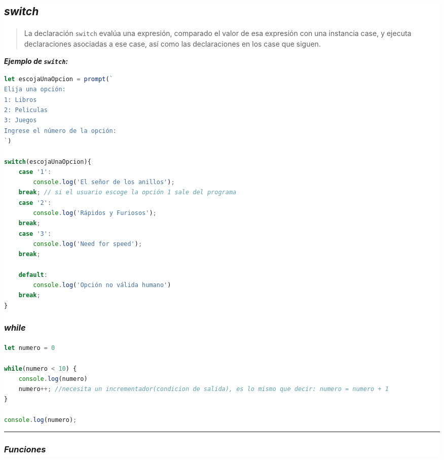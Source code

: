 ## ***switch***


> La declaración `switch` evalúa una expresión, comparado el valor de esa expresión con una instancia case, y ejecuta declaraciones asociadas a ese case, así como las declaraciones en los case que siguen.


***Ejemplo de `switch`:***


```js
let escojaUnaOpcion = prompt(`
Elija una opción:
1: Libros
2: Peliculas
3: Juegos
Ingrese el número de la opción:
`)

switch(escojaUnaOpcion){
    case '1':
        console.log('El señor de los anillos');
    break; // si el usuario escoge la opción 1 sale del programa
    case '2':
        console.log('Rápidos y Furiosos');
    break;
    case '3':
        console.log('Need for speed');
    break;

    default:
        console.log('Opción no válida humano')
    break;
}
```


### ***while***

```js
let numero = 0

while(numero < 10) {
    console.log(numero)
    numero++; //necesita un incrementador(condicion de salida), es lo mismo que decir: numero = numero + 1
}

console.log(numero);
```

**************************************************

### ***Funciones***
